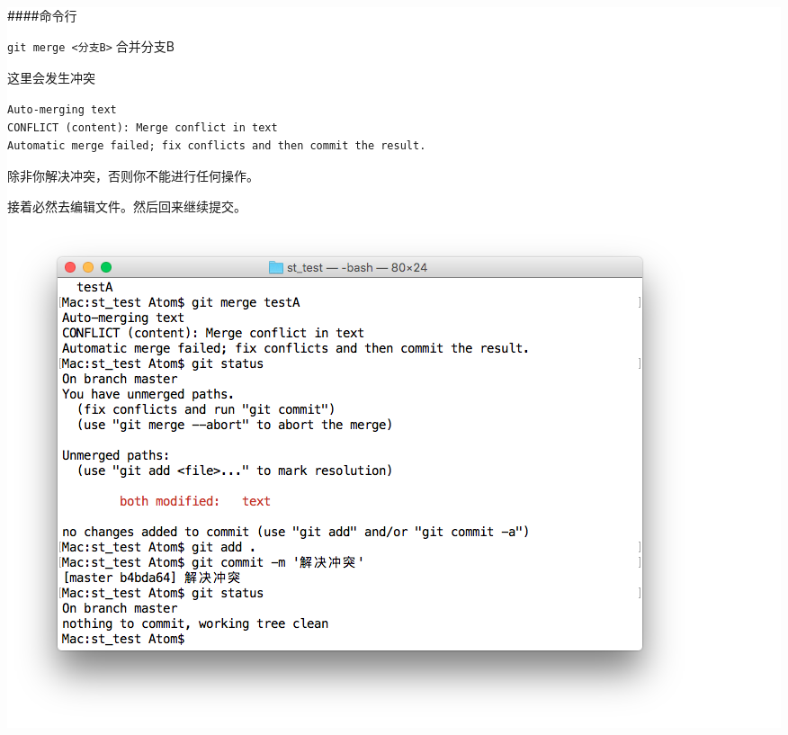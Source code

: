 
####命令行

`git merge <分支B>` 合并分支B

这里会发生冲突

```
Auto-merging text
CONFLICT (content): Merge conflict in text
Automatic merge failed; fix conflicts and then commit the result.
```

除非你解决冲突，否则你不能进行任何操作。

接着必然去编辑文件。然后回来继续提交。

![cli_slove_conflict](img/41cli_slove_conflict.png)
